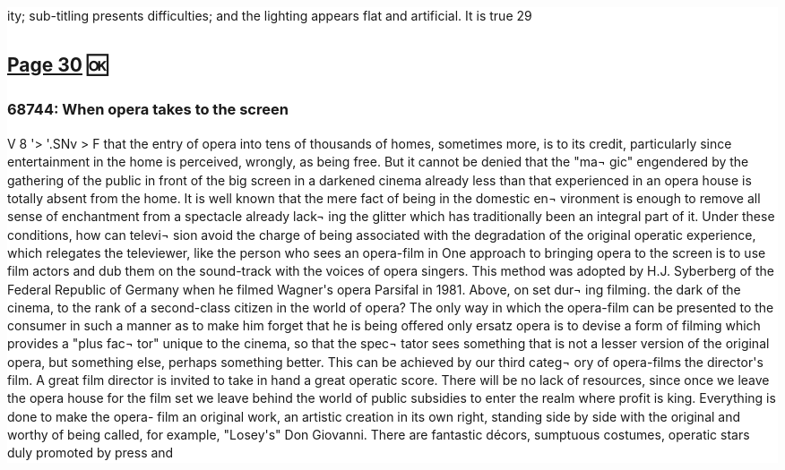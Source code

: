 ity; sub-titling presents difficulties; and the
lighting appears flat and artificial. It is true
29
## [Page 30](https://demo.humlab.umu.se/courier/068918engo.pdf#page=30) 🆗
### 68744: When opera takes to the screen
V
8 '> '.SNv > F
that the entry of opera into tens of
thousands of homes, sometimes more, is to
its credit, particularly since entertainment
in the home is perceived, wrongly, as being
free. But it cannot be denied that the "ma¬
gic" engendered by the gathering of the
public in front of the big screen in a
darkened cinema already less than that
experienced in an opera house is totally
absent from the home. It is well known that
the mere fact of being in the domestic en¬
vironment is enough to remove all sense of
enchantment from a spectacle already lack¬
ing the glitter which has traditionally been
an integral part of it.
Under these conditions, how can televi¬
sion avoid the charge of being associated
with the degradation of the original operatic
experience, which relegates the televiewer,
like the person who sees an opera-film in
One approach to bringing opera to the
screen is to use film actors and dub them
on the sound-track with the voices of
opera singers. This method was adopted
by H.J. Syberberg of the Federal Republic
of Germany when he filmed Wagner's
opera Parsifal in 1981. Above, on set dur¬
ing filming.
the dark of the cinema, to the rank of a
second-class citizen in the world of opera?
The only way in which the opera-film can
be presented to the consumer in such a
manner as to make him forget that he is
being offered only ersatz opera is to devise a
form of filming which provides a "plus fac¬
tor" unique to the cinema, so that the spec¬
tator sees something that is not a lesser
version of the original opera, but something
else, perhaps something better.
This can be achieved by our third categ¬
ory of opera-films the director's film. A
great film director is invited to take in hand
a great operatic score. There will be no lack
of resources, since once we leave the opera
house for the film set we leave behind the
world of public subsidies to enter the realm
where profit is king.
Everything is done to make the opera-
film an original work, an artistic creation in
its own right, standing side by side with the
original and worthy of being called, for
example, "Losey's" Don Giovanni. There
are fantastic décors, sumptuous costumes,
operatic stars duly promoted by press and
